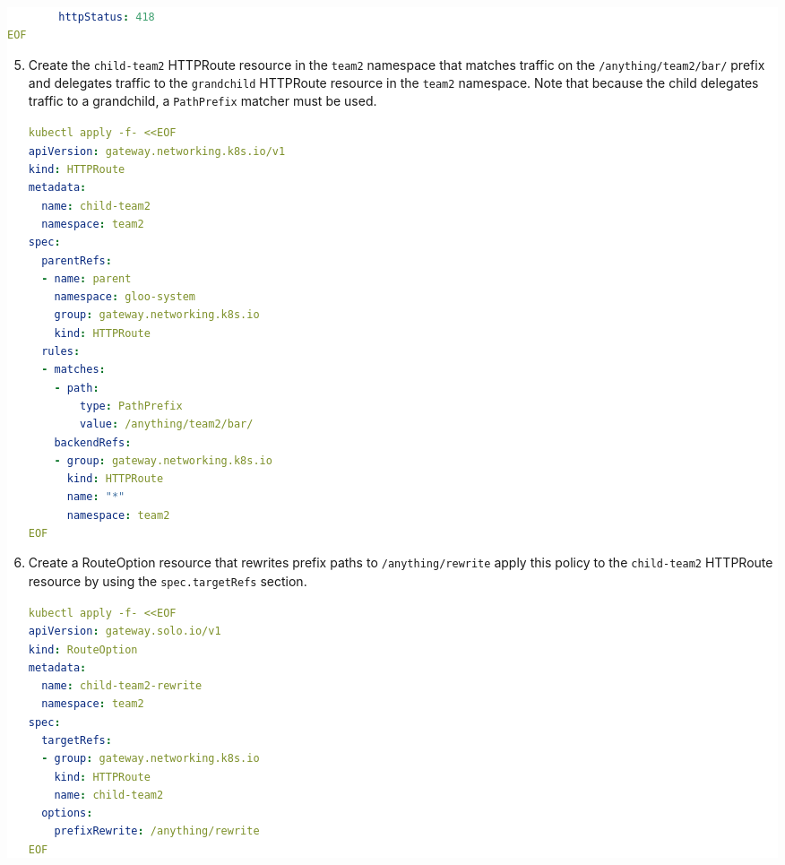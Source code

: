    ```yaml
           httpStatus: 418
   EOF
   ```

5. Create the `child-team2` HTTPRoute resource in the `team2` namespace that matches traffic on the `/anything/team2/bar/` prefix and delegates traffic to the `grandchild` HTTPRoute resource in the `team2` namespace. Note that because the child delegates traffic to a grandchild, a `PathPrefix` matcher must be used. 
   ```yaml
   kubectl apply -f- <<EOF
   apiVersion: gateway.networking.k8s.io/v1
   kind: HTTPRoute
   metadata:
     name: child-team2
     namespace: team2
   spec:
     parentRefs:
     - name: parent
       namespace: gloo-system
       group: gateway.networking.k8s.io
       kind: HTTPRoute
     rules:
     - matches:
       - path:
           type: PathPrefix
           value: /anything/team2/bar/
       backendRefs:
       - group: gateway.networking.k8s.io
         kind: HTTPRoute
         name: "*"
         namespace: team2
   EOF
   ```

6. Create a RouteOption resource that rewrites prefix paths to `/anything/rewrite` apply this policy to the `child-team2` HTTPRoute resource by using the `spec.targetRefs` section.  
   ```yaml
   kubectl apply -f- <<EOF
   apiVersion: gateway.solo.io/v1
   kind: RouteOption
   metadata:
     name: child-team2-rewrite
     namespace: team2
   spec:
     targetRefs:
     - group: gateway.networking.k8s.io
       kind: HTTPRoute
       name: child-team2
     options:
       prefixRewrite: /anything/rewrite
   EOF
   ```
